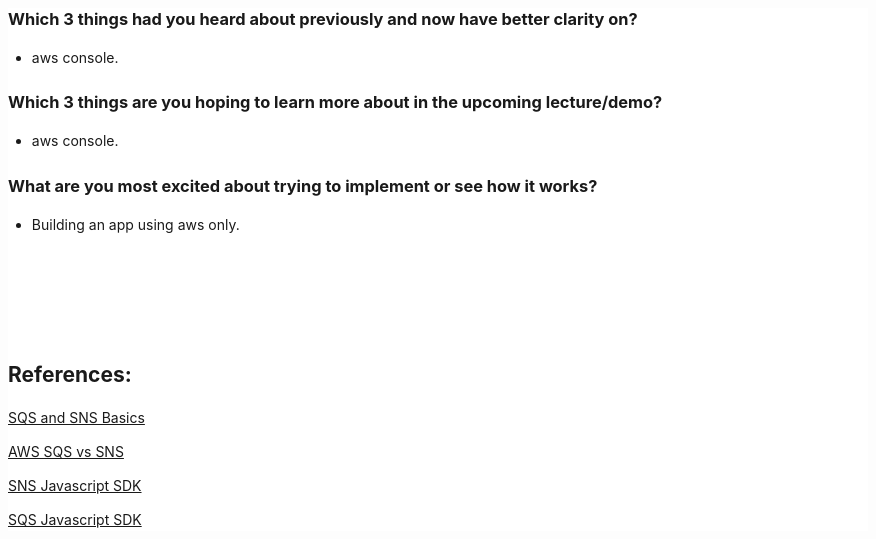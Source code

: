 ### Which 3 things had you heard about previously and now have better clarity on?
- aws console.

### Which 3 things are you hoping to learn more about in the upcoming lecture/demo?
- aws console.

### What are you most excited about trying to implement or see how it works?
- Building an app using aws only.

<br/>
<br/>
<br/>
<br/>

## References:
[SQS and SNS Basics](https://www.youtube.com/watch?v=UesxWuZMZqI)

[AWS SQS vs SNS](https://medium.com/awesome-cloud/aws-difference-between-sqs-and-sns-61a397bf76c5)

[SNS Javascript SDK](https://docs.aws.amazon.com/AWSJavaScriptSDK/latest/AWS/SNS.html)

[SQS Javascript SDK](https://docs.aws.amazon.com/AWSJavaScriptSDK/latest/AWS/SQS.html)